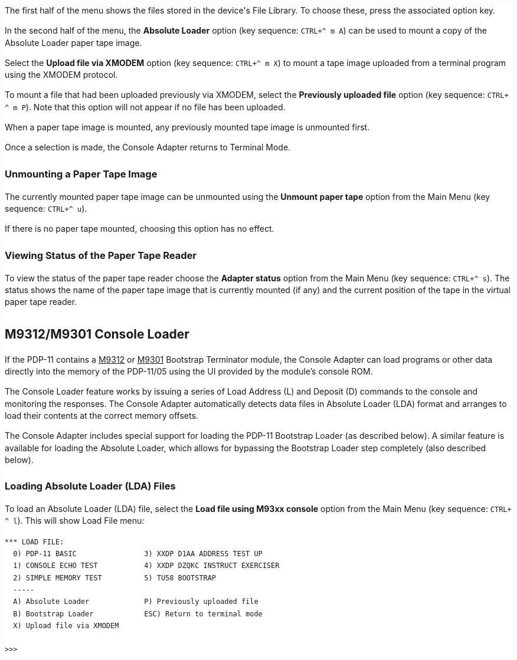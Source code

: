 The first half of the menu shows the files stored in the device's File Library. To choose these, press the associated option key.

In the second half of the menu, the **Absolute Loader** option (key sequence: `CTRL+^ m A`) can be used to mount a copy of the Absolute Loader paper tape image.

Select the **Upload file via XMODEM** option (key sequence: `CTRL+^ m X`) to mount a tape image uploaded from a terminal program using the XMODEM protocol.

To mount a file that had been uploaded previously via XMODEM, select the **Previously uploaded file** option (key sequence: `CTRL+^ m P`). Note that this option will not appear if no file has been uploaded.

When a paper tape image is mounted, any previously mounted tape image is unmounted first.

Once a selection is made, the Console Adapter returns to Terminal Mode.

### Unmounting a Paper Tape Image

The currently mounted paper tape image can be unmounted using the **Unmount paper tape** option from the Main Menu (key sequence: `CTRL+^ u`).

If there is no paper tape mounted, choosing this option has no effect.

### Viewing Status of the Paper Tape Reader

To view the status of the paper tape reader choose the **Adapter status** option from the Main Menu (key sequence: `CTRL+^ s`). The status shows the name of the paper tape image that is currently mounted (if any) and the current position of the tape in the virtual paper tape reader.

## M9312/M9301 Console Loader

If the PDP-11 contains a [M9312](https://gunkies.org/wiki/M9312_ROM) or [M9301](https://gunkies.org/wiki/M9301_ROM) Bootstrap Terminator module, the Console Adapter can load programs or other data directly into the memory of the PDP-11/05 using the UI provided by the module’s console ROM.

The Console Loader feature works by issuing a series of Load Address (L) and Deposit (D) commands to the console and monitoring the responses. The Console Adapter automatically detects data files in Absolute Loader (LDA) format and arranges to load their contents at the correct memory offsets.

The Console Adapter includes special support for loading the PDP-11 Bootstrap Loader (as described below). A similar feature is available for loading the Absolute Loader, which allows for bypassing the Bootstrap Loader step completely (also described below).

### Loading Absolute Loader (LDA) Files

To load an Absolute Loader (LDA) file, select the **Load file using M93xx console** option from the Main Menu (key sequence: `CTRL+^ l`). This will show Load File menu:

```
*** LOAD FILE:
  0) PDP-11 BASIC                3) XXDP D1AA ADDRESS TEST UP
  1) CONSOLE ECHO TEST           4) XXDP DZQKC INSTRUCT EXERCISER
  2) SIMPLE MEMORY TEST          5) TU58 BOOTSTRAP
  -----
  A) Absolute Loader             P) Previously uploaded file
  B) Bootstrap Loader            ESC) Return to terminal mode
  X) Upload file via XMODEM

>>> 
```
